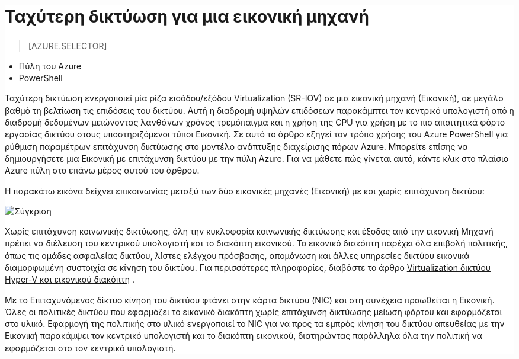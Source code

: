 <properties 
   pageTitle="Επιτάχυνση δικτύωση για μια εικονική μηχανή - PowerShell | Microsoft Azure"
   description="Μάθετε πώς μπορείτε να ρυθμίσετε τις παραμέτρους Επιταχυνόμενος δικτύου για ένα Azure εικονική μηχανή με χρήση του PowerShell."
   services="virtual-network"
   documentationCenter="na"
   authors="jimdial"
   manager="carmonm"
   editor=""
   tags="azure-resource-manager"
/>
<tags 
   ms.service="virtual-network"
   ms.devlang="na"
   ms.topic="article"
   ms.tgt_pltfrm="na"
   ms.workload="infrastructure-services"
   ms.date="09/23/2016"
   ms.author="jdial" />

# <a name="accelerated-networking-for-a-virtual-machine"></a>Ταχύτερη δικτύωση για μια εικονική μηχανή

> [AZURE.SELECTOR]
- [Πύλη του Azure](virtual-network-accelerated-networking-portal.md)
- [PowerShell](virtual-network-accelerated-networking-powershell.md)

Ταχύτερη δικτύωση ενεργοποιεί μία ρίζα εισόδου/εξόδου Virtualization (SR-IOV) σε μια εικονική μηχανή (Εικονική), σε μεγάλο βαθμό τη βελτίωση τις επιδόσεις του δικτύου. Αυτή η διαδρομή υψηλών επιδόσεων παρακάμπτει τον κεντρικό υπολογιστή από η διαδρομή δεδομένων μειώνοντας λανθάνων χρόνος τρεμόπαιγμα και η χρήση της CPU για χρήση με το πιο απαιτητικά φόρτο εργασίας δικτύου στους υποστηριζόμενοι τύποι Εικονική. Σε αυτό το άρθρο εξηγεί τον τρόπο χρήσης του Azure PowerShell για ρύθμιση παραμέτρων επιτάχυνση δικτύωσης στο μοντέλο ανάπτυξης διαχείρισης πόρων Azure. Μπορείτε επίσης να δημιουργήσετε μια Εικονική με επιτάχυνση δικτύου με την πύλη Azure. Για να μάθετε πώς γίνεται αυτό, κάντε κλικ στο πλαίσιο Azure πύλη στο επάνω μέρος αυτού του άρθρου.

Η παρακάτω εικόνα δείχνει επικοινωνίας μεταξύ των δύο εικονικές μηχανές (Εικονική) με και χωρίς επιτάχυνση δικτύου:

![Σύγκριση](./media/virtual-network-accelerated-networking-powershell/image1.png)

Χωρίς επιτάχυνση κοινωνικής δικτύωσης, όλη την κυκλοφορία κοινωνικής δικτύωσης και έξοδος από την εικονική Μηχανή πρέπει να διέλευση του κεντρικού υπολογιστή και το διακόπτη εικονικού. Το εικονικό διακόπτη παρέχει όλα επιβολή πολιτικής, όπως τις ομάδες ασφαλείας δικτύου, λίστες ελέγχου πρόσβασης, απομόνωση και άλλες υπηρεσίες δικτύου εικονικά διαμορφωμένη συστοιχία σε κίνηση του δικτύου. Για περισσότερες πληροφορίες, διαβάστε το άρθρο [Virtualization δικτύου Hyper-V και εικονικού διακόπτη](https://technet.microsoft.com/library/jj945275.aspx) .

Με το Επιταχυνόμενος δίκτυο κίνηση του δικτύου φτάνει στην κάρτα δικτύου (NIC) και στη συνέχεια προωθείται η Εικονική. Όλες οι πολιτικές δικτύου που εφαρμόζει το εικονικό διακόπτη χωρίς επιτάχυνση δικτύωσης μείωση φόρτου και εφαρμόζεται στο υλικό. Εφαρμογή της πολιτικής στο υλικό ενεργοποιεί το NIC για να προς τα εμπρός κίνηση του δικτύου απευθείας με την Εικονική παρακάμψει τον κεντρικό υπολογιστή και το διακόπτη εικονικού, διατηρώντας παράλληλα όλα την πολιτική να εφαρμόζεται στο τον κεντρικό υπολογιστή.
